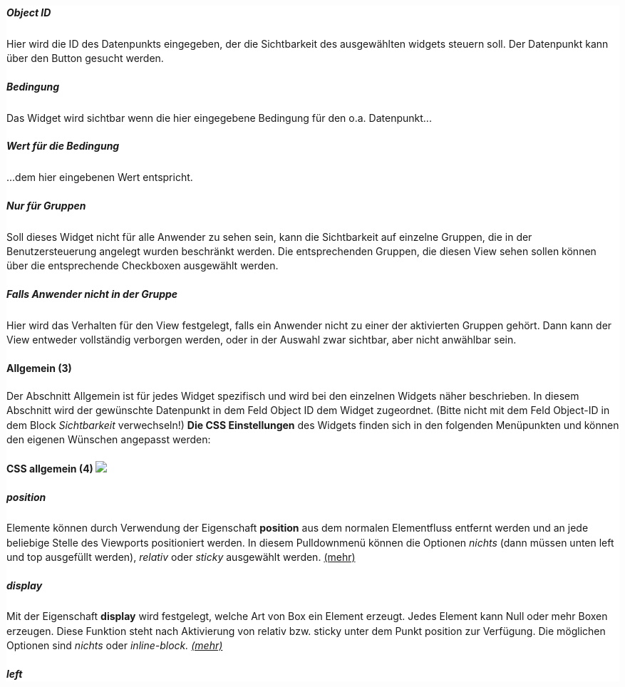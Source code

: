 ##### Object ID

Hier wird die ID des Datenpunkts eingegeben, der die Sichtbarkeit des ausgewählten widgets steuern soll. Der Datenpunkt kann über den Button gesucht werden.

##### Bedingung

Das Widget wird sichtbar wenn die hier eingegebene Bedingung für den o.a. Datenpunkt...

##### Wert für die Bedingung

...dem hier eingebenen Wert entspricht.

##### Nur für Gruppen

Soll dieses Widget nicht für alle Anwender zu sehen sein, kann die Sichtbarkeit auf einzelne Gruppen, die in der Benutzersteuerung angelegt wurden beschränkt werden. Die entsprechenden Gruppen, die diesen View sehen sollen können über die entsprechende Checkboxen ausgewählt werden.

##### Falls Anwender nicht in der Gruppe

Hier wird das Verhalten für den View festgelegt, falls ein Anwender nicht zu einer der aktivierten Gruppen gehört. Dann kann der View entweder vollständig verborgen werden, oder in der Auswahl zwar sichtbar, aber nicht anwählbar sein.

#### Allgemein (3)

Der Abschnitt Allgemein ist für jedes Widget spezifisch und wird bei den einzelnen Widgets näher beschrieben. In diesem Abschnitt wird der gewünschte Datenpunkt in dem Feld Object ID dem Widget zugeordnet. (Bitte nicht mit dem Feld Object-ID in dem Block _Sichtbarkeit_ verwechseln!) **Die CSS Einstellungen** des Widgets finden sich in den folgenden Menüpunkten und können den eigenen Wünschen angepasst werden:

#### CSS allgemein (4) [](http://www.iobroker.net/wp-content/uploads/2015/05/004_CSS_allgemein.jpg) [](http://www.iobroker.net/wp-content/uploads/2015/05/005_CSS_Font_Text.jpg)[![](img/ioBroker_Adapter_Vis_Editor_Eigenschaften_Sidebar_Widgets_CSS_allgemein.jpg)](img/ioBroker_Adapter_Vis_Editor_Eigenschaften_Sidebar_Widgets_CSS_allgemein.jpg)

##### position

Elemente können durch Verwendung der Eigenschaft **position** aus dem normalen Elementfluss entfernt werden und an jede beliebige Stelle des Viewports positioniert werden. In diesem Pulldownmenü können die Optionen _nichts_ (dann müssen unten left und top ausgefüllt werden), _relativ_ oder _sticky_ ausgewählt werden. [(mehr)](https://wiki.selfhtml.org/wiki/Position)

##### display

Mit der Eigenschaft **display** wird festgelegt, welche Art von Box ein Element erzeugt. Jedes Element kann Null oder mehr Boxen erzeugen. Diese Funktion steht nach Aktivierung von relativ bzw. sticky unter dem Punkt position zur Verfügung. Die möglichen Optionen sind _nichts_ oder _inline-block. [(mehr)](https://wiki.selfhtml.org/wiki/Display)_

##### left
